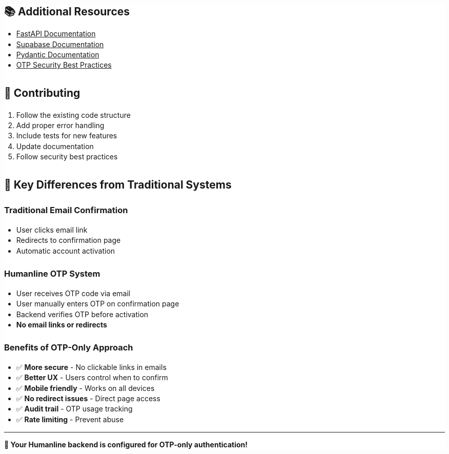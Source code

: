 ## 📚 Additional Resources

- [FastAPI Documentation](https://fastapi.tiangolo.com/)
- [Supabase Documentation](https://supabase.com/docs)
- [Pydantic Documentation](https://pydantic-docs.helpmanual.io/)
- [OTP Security Best Practices](https://owasp.org/www-project-authentication-cheat-sheet/)

## 🤝 Contributing

1. Follow the existing code structure
2. Add proper error handling
3. Include tests for new features
4. Update documentation
5. Follow security best practices

## 🎯 Key Differences from Traditional Systems

### **Traditional Email Confirmation**
- User clicks email link
- Redirects to confirmation page
- Automatic account activation

### **Humanline OTP System**
- User receives OTP code via email
- User manually enters OTP on confirmation page
- Backend verifies OTP before activation
- **No email links or redirects**

### **Benefits of OTP-Only Approach**
- ✅ **More secure** - No clickable links in emails
- ✅ **Better UX** - Users control when to confirm
- ✅ **Mobile friendly** - Works on all devices
- ✅ **No redirect issues** - Direct page access
- ✅ **Audit trail** - OTP usage tracking
- ✅ **Rate limiting** - Prevent abuse

---

**🎉 Your Humanline backend is configured for OTP-only authentication!**
